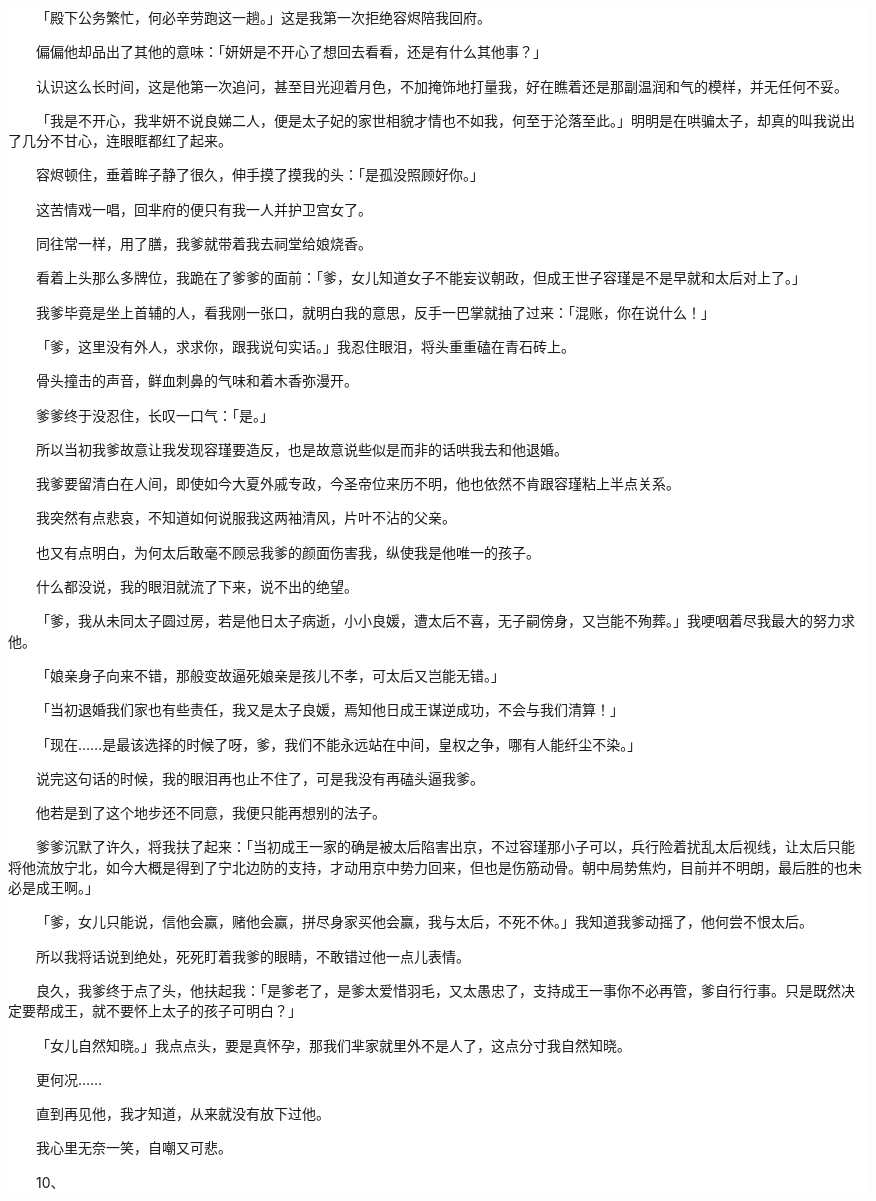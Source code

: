 &emsp;&emsp;「殿下公务繁忙，何必辛劳跑这一趟。」这是我第一次拒绝容烬陪我回府。  
  
&emsp;&emsp;偏偏他却品出了其他的意味：「妍妍是不开心了想回去看看，还是有什么其他事？」  
  
&emsp;&emsp;认识这么长时间，这是他第一次追问，甚至目光迎着月色，不加掩饰地打量我，好在瞧着还是那副温润和气的模样，并无任何不妥。  
  
&emsp;&emsp;「我是不开心，我芈妍不说良娣二人，便是太子妃的家世相貌才情也不如我，何至于沦落至此。」明明是在哄骗太子，却真的叫我说出了几分不甘心，连眼眶都红了起来。  
  
&emsp;&emsp;容烬顿住，垂着眸子静了很久，伸手摸了摸我的头：「是孤没照顾好你。」  
  
&emsp;&emsp;这苦情戏一唱，回芈府的便只有我一人并护卫宫女了。  
  
&emsp;&emsp;同往常一样，用了膳，我爹就带着我去祠堂给娘烧香。  
  
&emsp;&emsp;看着上头那么多牌位，我跪在了爹爹的面前：「爹，女儿知道女子不能妄议朝政，但成王世子容瑾是不是早就和太后对上了。」  
  
&emsp;&emsp;我爹毕竟是坐上首辅的人，看我刚一张口，就明白我的意思，反手一巴掌就抽了过来：「混账，你在说什么！」  
  
&emsp;&emsp;「爹，这里没有外人，求求你，跟我说句实话。」我忍住眼泪，将头重重磕在青石砖上。  
  
&emsp;&emsp;骨头撞击的声音，鲜血刺鼻的气味和着木香弥漫开。  
  
&emsp;&emsp;爹爹终于没忍住，长叹一口气：「是。」  
  
&emsp;&emsp;所以当初我爹故意让我发现容瑾要造反，也是故意说些似是而非的话哄我去和他退婚。  
  
&emsp;&emsp;我爹要留清白在人间，即使如今大夏外戚专政，今圣帝位来历不明，他也依然不肯跟容瑾粘上半点关系。  
  
&emsp;&emsp;我突然有点悲哀，不知道如何说服我这两袖清风，片叶不沾的父亲。  
  
&emsp;&emsp;也又有点明白，为何太后敢毫不顾忌我爹的颜面伤害我，纵使我是他唯一的孩子。  
  
&emsp;&emsp;什么都没说，我的眼泪就流了下来，说不出的绝望。  
  
&emsp;&emsp;「爹，我从未同太子圆过房，若是他日太子病逝，小小良媛，遭太后不喜，无子嗣傍身，又岂能不殉葬。」我哽咽着尽我最大的努力求他。  
  
&emsp;&emsp;「娘亲身子向来不错，那般变故逼死娘亲是孩儿不孝，可太后又岂能无错。」  
  
&emsp;&emsp;「当初退婚我们家也有些责任，我又是太子良媛，焉知他日成王谋逆成功，不会与我们清算！」  
  
&emsp;&emsp;「现在……是最该选择的时候了呀，爹，我们不能永远站在中间，皇权之争，哪有人能纤尘不染。」  
  
&emsp;&emsp;说完这句话的时候，我的眼泪再也止不住了，可是我没有再磕头逼我爹。  
  
&emsp;&emsp;他若是到了这个地步还不同意，我便只能再想别的法子。  
  
&emsp;&emsp;爹爹沉默了许久，将我扶了起来：「当初成王一家的确是被太后陷害出京，不过容瑾那小子可以，兵行险着扰乱太后视线，让太后只能将他流放宁北，如今大概是得到了宁北边防的支持，才动用京中势力回来，但也是伤筋动骨。朝中局势焦灼，目前并不明朗，最后胜的也未必是成王啊。」  
  
&emsp;&emsp;「爹，女儿只能说，信他会赢，赌他会赢，拼尽身家买他会赢，我与太后，不死不休。」我知道我爹动摇了，他何尝不恨太后。  
  
&emsp;&emsp;所以我将话说到绝处，死死盯着我爹的眼睛，不敢错过他一点儿表情。  
  
&emsp;&emsp;良久，我爹终于点了头，他扶起我：「是爹老了，是爹太爱惜羽毛，又太愚忠了，支持成王一事你不必再管，爹自行行事。只是既然决定要帮成王，就不要怀上太子的孩子可明白？」  
  
&emsp;&emsp;「女儿自然知晓。」我点点头，要是真怀孕，那我们芈家就里外不是人了，这点分寸我自然知晓。  
  
&emsp;&emsp;更何况……  
  
&emsp;&emsp;直到再见他，我才知道，从来就没有放下过他。  
  
&emsp;&emsp;我心里无奈一笑，自嘲又可悲。  
  
&emsp;&emsp;10、  
  